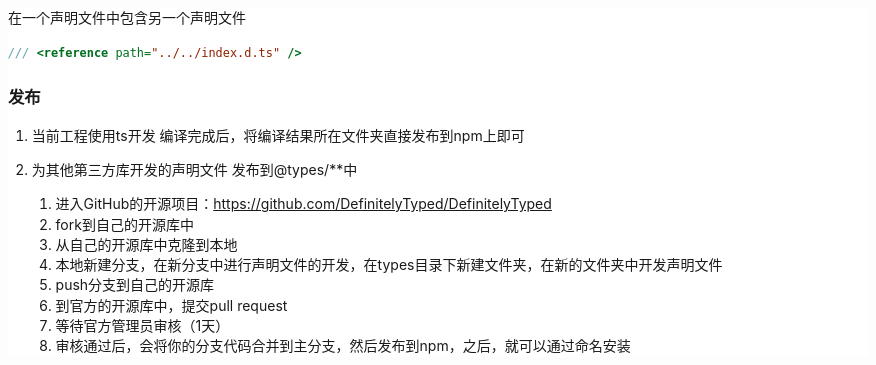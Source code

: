 在一个声明文件中包含另一个声明文件

```ts
/// <reference path="../../index.d.ts" />
```

### 发布

1. 当前工程使用ts开发
   编译完成后，将编译结果所在文件夹直接发布到npm上即可
2. 为其他第三方库开发的声明文件
   发布到@types/**中

   1) 进入GitHub的开源项目：<https://github.com/DefinitelyTyped/DefinitelyTyped>
   2) fork到自己的开源库中
   3) 从自己的开源库中克隆到本地
   4) 本地新建分支，在新分支中进行声明文件的开发，在types目录下新建文件夹，在新的文件夹中开发声明文件
   5) push分支到自己的开源库
   6) 到官方的开源库中，提交pull request
   7) 等待官方管理员审核（1天）
   8) 审核通过后，会将你的分支代码合并到主分支，然后发布到npm，之后，就可以通过命名安装
